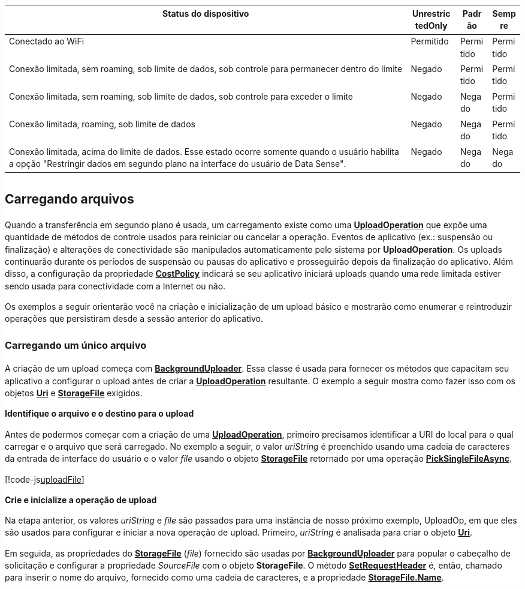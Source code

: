 | Status do dispositivo                                                                                                                      | UnrestrictedOnly | Padrão | Sempre |
|-----------------------------------------------------------------------------------------------------------------------------------|------------------|---------|--------|
| Conectado ao WiFi                                                                                                                 | Permitido            | Permitido   | Permitido  |
| Conexão limitada, sem roaming, sob limite de dados, sob controle para permanecer dentro do limite                                                   | Negado             | Permitido   | Permitido  |
| Conexão limitada, sem roaming, sob limite de dados, sob controle para exceder o limite                                                       | Negado             | Negado    | Permitido  |
| Conexão limitada, roaming, sob limite de dados                                                                                     | Negado             | Negado    | Permitido  |
| Conexão limitada, acima do limite de dados. Esse estado ocorre somente quando o usuário habilita a opção "Restringir dados em segundo plano na interface do usuário de Data Sense". | Negado             | Negado    | Negado   |

## <a name="uploading-files"></a>Carregando arquivos
Quando a transferência em segundo plano é usada, um carregamento existe como uma [**UploadOperation**](https://msdn.microsoft.com/library/windows/apps/br207224) que expõe uma quantidade de métodos de controle usados para reiniciar ou cancelar a operação. Eventos de aplicativo (ex.: suspensão ou finalização) e alterações de conectividade são manipulados automaticamente pelo sistema por **UploadOperation**. Os uploads continuarão durante os períodos de suspensão ou pausas do aplicativo e prosseguirão depois da finalização do aplicativo. Além disso, a configuração da propriedade [**CostPolicy**](https://msdn.microsoft.com/library/windows/apps/hh701018) indicará se seu aplicativo iniciará uploads quando uma rede limitada estiver sendo usada para conectividade com a Internet ou não.

Os exemplos a seguir orientarão você na criação e inicialização de um upload básico e mostrarão como enumerar e reintroduzir operações que persistiram desde a sessão anterior do aplicativo.

### <a name="uploading-a-single-file"></a>Carregando um único arquivo
A criação de um upload começa com [**BackgroundUploader**](https://msdn.microsoft.com/library/windows/apps/br207140). Essa classe é usada para fornecer os métodos que capacitam seu aplicativo a configurar o upload antes de criar a [**UploadOperation**](https://msdn.microsoft.com/library/windows/apps/br207224) resultante. O exemplo a seguir mostra como fazer isso com os objetos [**Uri**](https://msdn.microsoft.com/library/windows/apps/br225998) e [**StorageFile**](https://msdn.microsoft.com/library/windows/apps/br227171) exigidos.

**Identifique o arquivo e o destino para o upload**

Antes de podermos começar com a criação de uma [**UploadOperation**](https://msdn.microsoft.com/library/windows/apps/br207224), primeiro precisamos identificar a URI do local para o qual carregar e o arquivo que será carregado. No exemplo a seguir, o valor *uriString* é preenchido usando uma cadeia de caracteres da entrada de interface do usuário e o valor *file* usando o objeto [**StorageFile**](https://msdn.microsoft.com/library/windows/apps/br227171) retornado por uma operação [**PickSingleFileAsync**](https://msdn.microsoft.com/library/windows/apps/jj635275).

[!code-js[uploadFile](./code/backgroundtransfer/upload_quickstart/js/main.js#Snippetupload_quickstart_B "Identify the file and destination for the upload")]

**Crie e inicialize a operação de upload**

Na etapa anterior, os valores *uriString* e *file* são passados para uma instância de nosso próximo exemplo, UploadOp, em que eles são usados para configurar e iniciar a nova operação de upload. Primeiro, *uriString* é analisada para criar o objeto [**Uri**](https://msdn.microsoft.com/library/windows/apps/br225998).

Em seguida, as propriedades do [**StorageFile**](https://msdn.microsoft.com/library/windows/apps/br227171) (*file*) fornecido são usadas por [**BackgroundUploader**](https://msdn.microsoft.com/library/windows/apps/br207140) para popular o cabeçalho de solicitação e configurar a propriedade *SourceFile* com o objeto **StorageFile**. O método [**SetRequestHeader**](https://msdn.microsoft.com/library/windows/apps/br207146) é, então, chamado para inserir o nome do arquivo, fornecido como uma cadeia de caracteres, e a propriedade [**StorageFile.Name**](https://msdn.microsoft.com/library/windows/apps/br227220).
